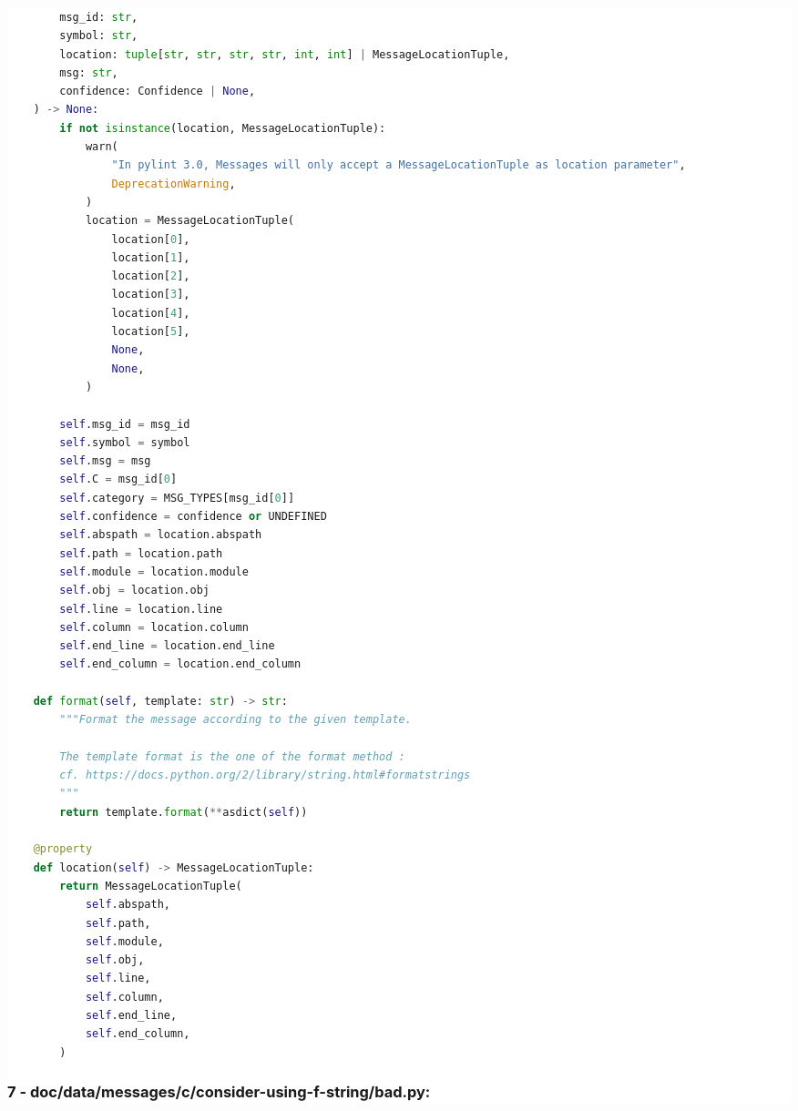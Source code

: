 ```python
        msg_id: str,
        symbol: str,
        location: tuple[str, str, str, str, int, int] | MessageLocationTuple,
        msg: str,
        confidence: Confidence | None,
    ) -> None:
        if not isinstance(location, MessageLocationTuple):
            warn(
                "In pylint 3.0, Messages will only accept a MessageLocationTuple as location parameter",
                DeprecationWarning,
            )
            location = MessageLocationTuple(
                location[0],
                location[1],
                location[2],
                location[3],
                location[4],
                location[5],
                None,
                None,
            )

        self.msg_id = msg_id
        self.symbol = symbol
        self.msg = msg
        self.C = msg_id[0]
        self.category = MSG_TYPES[msg_id[0]]
        self.confidence = confidence or UNDEFINED
        self.abspath = location.abspath
        self.path = location.path
        self.module = location.module
        self.obj = location.obj
        self.line = location.line
        self.column = location.column
        self.end_line = location.end_line
        self.end_column = location.end_column

    def format(self, template: str) -> str:
        """Format the message according to the given template.

        The template format is the one of the format method :
        cf. https://docs.python.org/2/library/string.html#formatstrings
        """
        return template.format(**asdict(self))

    @property
    def location(self) -> MessageLocationTuple:
        return MessageLocationTuple(
            self.abspath,
            self.path,
            self.module,
            self.obj,
            self.line,
            self.column,
            self.end_line,
            self.end_column,
        )
```
### 7 - doc/data/messages/c/consider-using-f-string/bad.py:
